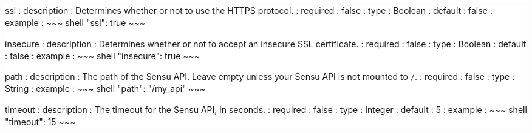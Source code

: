 ssl
: description
  : Determines whether or not to use the HTTPS protocol.
: required
  : false
: type
  : Boolean
: default
  : false
: example
  : ~~~ shell
    "ssl": true
    ~~~

insecure
: description
  : Determines whether or not to accept an insecure SSL certificate.
: required
  : false
: type
  : Boolean
: default
  : false
: example
  : ~~~ shell
    "insecure": true
    ~~~

path
: description
  : The path of the Sensu API. Leave empty unless your Sensu API is not mounted to `/`.
: required
  : false
: type
  : String
: example
  : ~~~ shell
    "path": "/my_api"
    ~~~

timeout
: description
  : The timeout for the Sensu API, in seconds.
: required
  : false
: type
  : Integer
: default
  : 5
: example
  : ~~~ shell
    "timeout": 15
    ~~~
